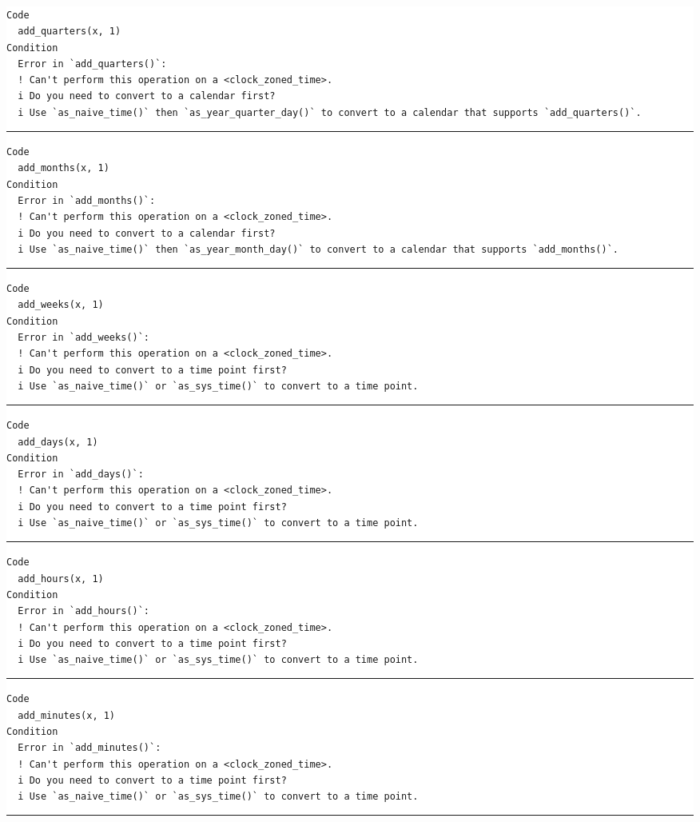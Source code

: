 
    Code
      add_quarters(x, 1)
    Condition
      Error in `add_quarters()`:
      ! Can't perform this operation on a <clock_zoned_time>.
      i Do you need to convert to a calendar first?
      i Use `as_naive_time()` then `as_year_quarter_day()` to convert to a calendar that supports `add_quarters()`.

---

    Code
      add_months(x, 1)
    Condition
      Error in `add_months()`:
      ! Can't perform this operation on a <clock_zoned_time>.
      i Do you need to convert to a calendar first?
      i Use `as_naive_time()` then `as_year_month_day()` to convert to a calendar that supports `add_months()`.

---

    Code
      add_weeks(x, 1)
    Condition
      Error in `add_weeks()`:
      ! Can't perform this operation on a <clock_zoned_time>.
      i Do you need to convert to a time point first?
      i Use `as_naive_time()` or `as_sys_time()` to convert to a time point.

---

    Code
      add_days(x, 1)
    Condition
      Error in `add_days()`:
      ! Can't perform this operation on a <clock_zoned_time>.
      i Do you need to convert to a time point first?
      i Use `as_naive_time()` or `as_sys_time()` to convert to a time point.

---

    Code
      add_hours(x, 1)
    Condition
      Error in `add_hours()`:
      ! Can't perform this operation on a <clock_zoned_time>.
      i Do you need to convert to a time point first?
      i Use `as_naive_time()` or `as_sys_time()` to convert to a time point.

---

    Code
      add_minutes(x, 1)
    Condition
      Error in `add_minutes()`:
      ! Can't perform this operation on a <clock_zoned_time>.
      i Do you need to convert to a time point first?
      i Use `as_naive_time()` or `as_sys_time()` to convert to a time point.

---